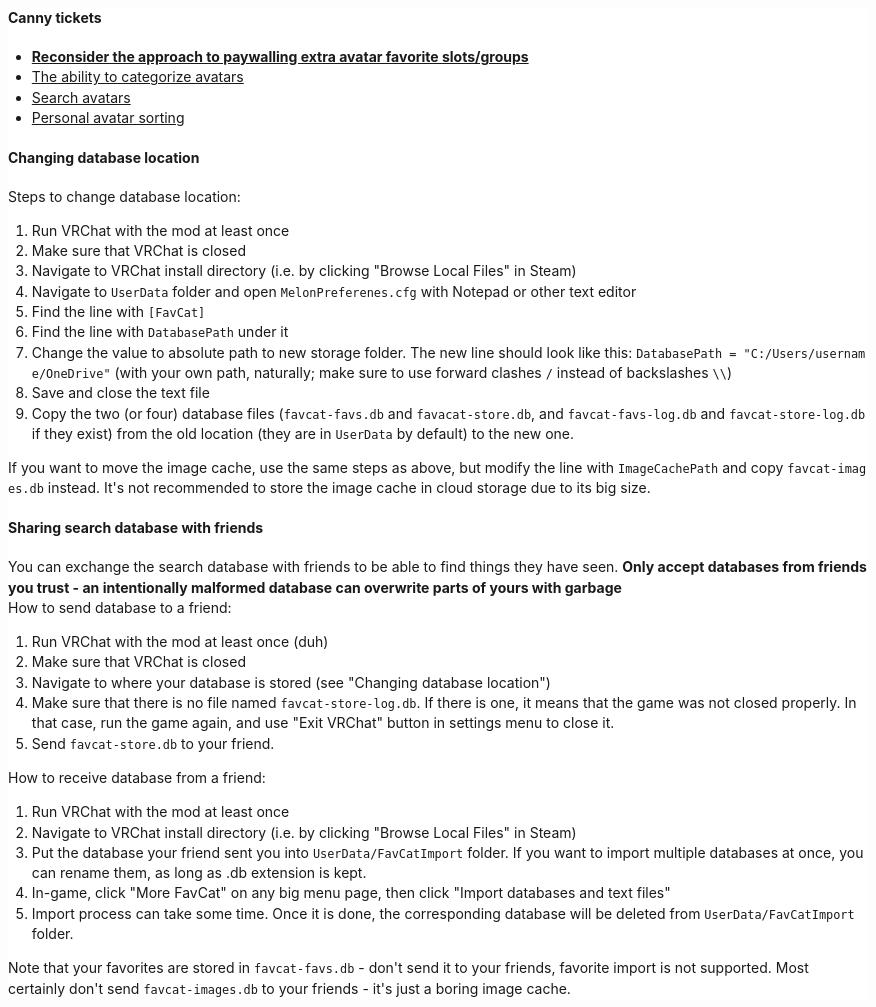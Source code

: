 #### Canny tickets
* [**Reconsider the approach to paywalling extra avatar favorite slots/groups**](https://feedback.vrchat.com/vrchat-plus-feedback/p/reconsider-the-approach-to-paywalling-extra-avatar-favorite-slotsgroups)
* [The ability to categorize avatars](https://feedback.vrchat.com/feature-requests/p/the-ability-to-categorize-avatars)
* [Search avatars](https://feedback.vrchat.com/feature-requests/p/search-avatars)
* [Personal avatar sorting](https://feedback.vrchat.com/feature-requests/p/personal-avatar-sorting)

#### Changing database location
Steps to change database location:
1. Run VRChat with the mod at least once
2. Make sure that VRChat is closed
3. Navigate to VRChat install directory (i.e. by clicking "Browse Local Files" in Steam)
4. Navigate to `UserData` folder and open `MelonPreferenes.cfg` with Notepad or other text editor
5. Find the line with `[FavCat]`
6. Find the line with `DatabasePath` under it
7. Change the value to absolute path to new storage folder. The new line should look like this: `DatabasePath = "C:/Users/username/OneDrive"` (with your own path, naturally; make sure to use forward clashes `/` instead of backslashes `\\`)
8. Save and close the text file
9. Copy the two (or four) database files (`favcat-favs.db` and `favacat-store.db`, and `favcat-favs-log.db` and `favcat-store-log.db` if they exist) from the old location (they are in `UserData` by default) to the new one.

If you want to move the image cache, use the same steps as above, but modify the line with `ImageCachePath` and copy `favcat-images.db` instead. It's not recommended to store the image cache in cloud storage due to its big size.

#### Sharing search database with friends
You can exchange the search database with friends to be able to find things they have seen. **Only accept databases from friends you trust - an intentionally malformed database can overwrite parts of yours with garbage**  
How to send database to a friend:
1. Run VRChat with the mod at least once (duh)
2. Make sure that VRChat is closed
3. Navigate to where your database is stored (see "Changing database location")
4. Make sure that there is no file named `favcat-store-log.db`. If there is one, it means that the game was not closed properly. In that case, run the game again, and use "Exit VRChat" button in settings menu to close it.
5. Send `favcat-store.db` to your friend.

How to receive database from a friend:
1. Run VRChat with the mod at least once
2. Navigate to VRChat install directory (i.e. by clicking "Browse Local Files" in Steam)
3. Put the database your friend sent you into `UserData/FavCatImport` folder. If you want to import multiple databases at once, you can rename them, as long as .db extension is kept.
4. In-game, click "More FavCat" on any big menu page, then click "Import databases and text files"
5. Import process can take some time. Once it is done, the corresponding database will be deleted from `UserData/FavCatImport` folder.

Note that your favorites are stored in `favcat-favs.db` - don't send it to your friends, favorite import is not supported. Most certainly don't send `favcat-images.db` to your friends - it's just a boring image cache.
